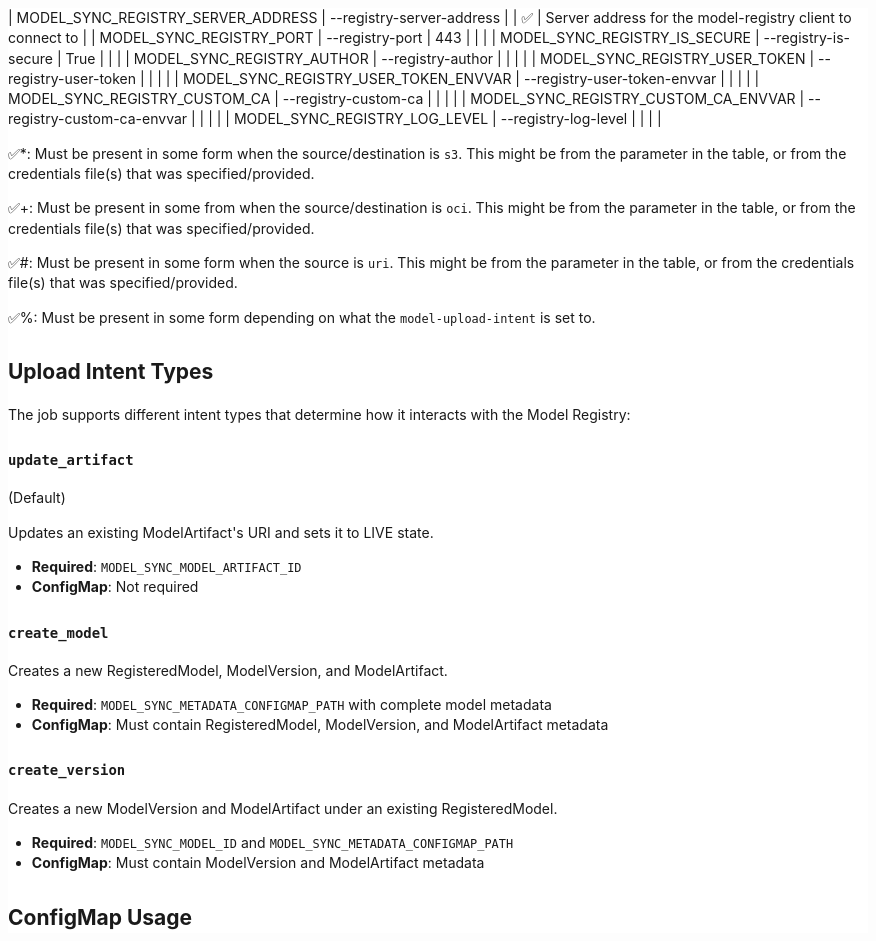 | MODEL_SYNC_REGISTRY_SERVER_ADDRESS           | --registry-server-address           |                   | ✅       | Server address for the model-registry client to connect to                                             |
| MODEL_SYNC_REGISTRY_PORT                     | --registry-port                     | 443               |          |                                                                                                        |
| MODEL_SYNC_REGISTRY_IS_SECURE                | --registry-is-secure                | True              |          |                                                                                                        |
| MODEL_SYNC_REGISTRY_AUTHOR                   | --registry-author                   |                   |          |                                                                                                        |
| MODEL_SYNC_REGISTRY_USER_TOKEN               | --registry-user-token               |                   |          |                                                                                                        |
| MODEL_SYNC_REGISTRY_USER_TOKEN_ENVVAR        | --registry-user-token-envvar        |                   |          |                                                                                                        |
| MODEL_SYNC_REGISTRY_CUSTOM_CA                | --registry-custom-ca                |                   |          |                                                                                                        |
| MODEL_SYNC_REGISTRY_CUSTOM_CA_ENVVAR         | --registry-custom-ca-envvar         |                   |          |                                                                                                        |
| MODEL_SYNC_REGISTRY_LOG_LEVEL                | --registry-log-level                |                   |          |                                                                                                        |

✅\*: Must be present in some form when the source/destination is `s3`. This might be from the parameter in the table, or from the credentials file(s) that was specified/provided.

✅\+: Must be present in some from when the source/destination is `oci`. This might be from the parameter in the table, or from the credentials file(s) that was specified/provided.

✅\#: Must be present in some form when the source is `uri`. This might be from the parameter in the table, or from the credentials file(s) that was specified/provided.

✅\%: Must be present in some form depending on what the `model-upload-intent` is set to.

## Upload Intent Types

The job supports different intent types that determine how it interacts with the Model Registry:

### `update_artifact`

(Default)

Updates an existing ModelArtifact's URI and sets it to LIVE state.
- **Required**: `MODEL_SYNC_MODEL_ARTIFACT_ID`
- **ConfigMap**: Not required

### `create_model`

Creates a new RegisteredModel, ModelVersion, and ModelArtifact.
- **Required**: `MODEL_SYNC_METADATA_CONFIGMAP_PATH` with complete model metadata
- **ConfigMap**: Must contain RegisteredModel, ModelVersion, and ModelArtifact metadata

### `create_version`

Creates a new ModelVersion and ModelArtifact under an existing RegisteredModel.
- **Required**: `MODEL_SYNC_MODEL_ID` and `MODEL_SYNC_METADATA_CONFIGMAP_PATH`
- **ConfigMap**: Must contain ModelVersion and ModelArtifact metadata

## ConfigMap Usage
